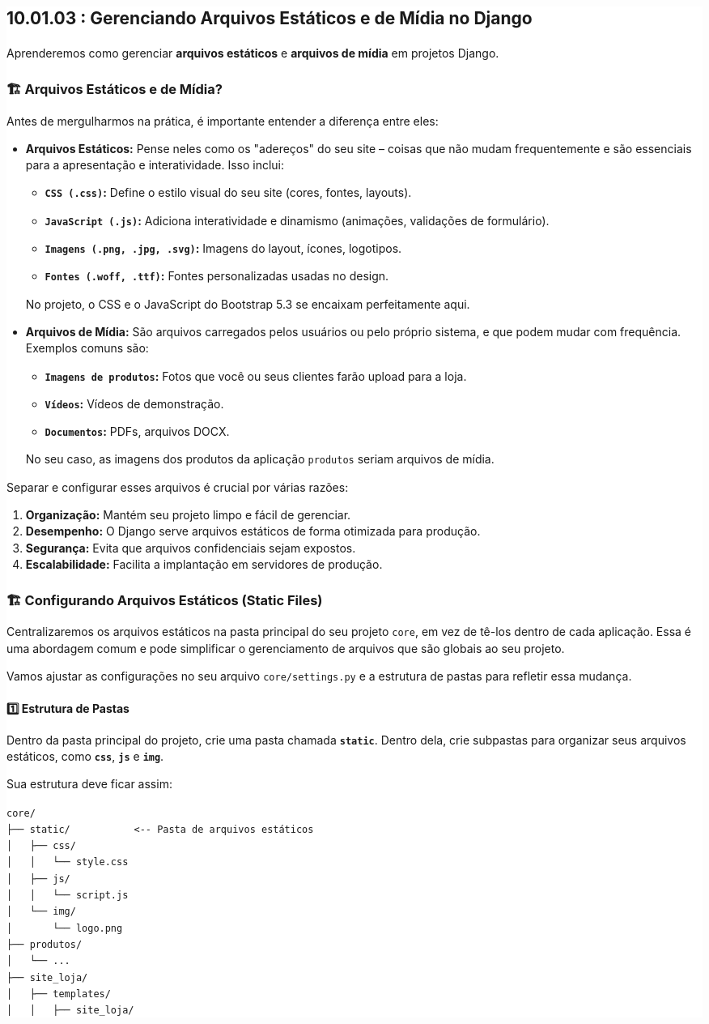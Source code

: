 ## 10.01.03 : Gerenciando Arquivos Estáticos e de Mídia no Django

Aprenderemos como gerenciar **arquivos estáticos** e **arquivos de mídia** em projetos Django. 

### 🏗 Arquivos Estáticos e de Mídia?

Antes de mergulharmos na prática, é importante entender a diferença entre eles:

  * **Arquivos Estáticos:** Pense neles como os "adereços" do seu site – coisas que não mudam frequentemente e são essenciais para a apresentação e interatividade. Isso inclui:

      * **`CSS (.css)`:** Define o estilo visual do seu site (cores, fontes, layouts).
      
      * **`JavaScript (.js)`:** Adiciona interatividade e dinamismo (animações, validações de formulário).
      
      * **`Imagens (.png, .jpg, .svg)`:** Imagens do layout, ícones, logotipos.
      
      * **`Fontes (.woff, .ttf)`:** Fontes personalizadas usadas no design.

    No projeto, o CSS e o JavaScript do Bootstrap 5.3 se encaixam perfeitamente aqui.

  * **Arquivos de Mídia:** São arquivos carregados pelos usuários ou pelo próprio sistema, e que podem mudar com frequência. Exemplos comuns são:

      * **`Imagens de produtos`:** Fotos que você ou seus clientes farão upload para a loja.
      
      * **`Vídeos`:** Vídeos de demonstração.
      
      * **`Documentos`:** PDFs, arquivos DOCX.

    No seu caso, as imagens dos produtos da aplicação `produtos` seriam arquivos de mídia.

Separar e configurar esses arquivos é crucial por várias razões:

1. **Organização:** Mantém seu projeto limpo e fácil de gerenciar.
2. **Desempenho:** O Django serve arquivos estáticos de forma otimizada para produção.
3. **Segurança:** Evita que arquivos confidenciais sejam expostos.
4. **Escalabilidade:** Facilita a implantação em servidores de produção.

### 🏗 Configurando Arquivos Estáticos (Static Files)

Centralizaremos os arquivos estáticos na pasta principal do seu projeto `core`, em vez de tê-los dentro de cada aplicação. Essa é uma abordagem comum e pode simplificar o gerenciamento de arquivos que são globais ao seu projeto.

Vamos ajustar as configurações no seu arquivo `core/settings.py` e a estrutura de pastas para refletir essa mudança.

#### :one: Estrutura de Pastas

Dentro da pasta principal do projeto, crie uma pasta chamada **`static`**. Dentro dela, crie subpastas para organizar seus arquivos estáticos, como **`css`**, **`js`** e **`img`**.

Sua estrutura deve ficar assim:

```
core/
├── static/           <-- Pasta de arquivos estáticos
│   ├── css/
│   │   └── style.css
│   ├── js/
│   │   └── script.js
│   └── img/
│       └── logo.png
├── produtos/
│   └── ...
├── site_loja/
│   ├── templates/
│   │   ├── site_loja/
```